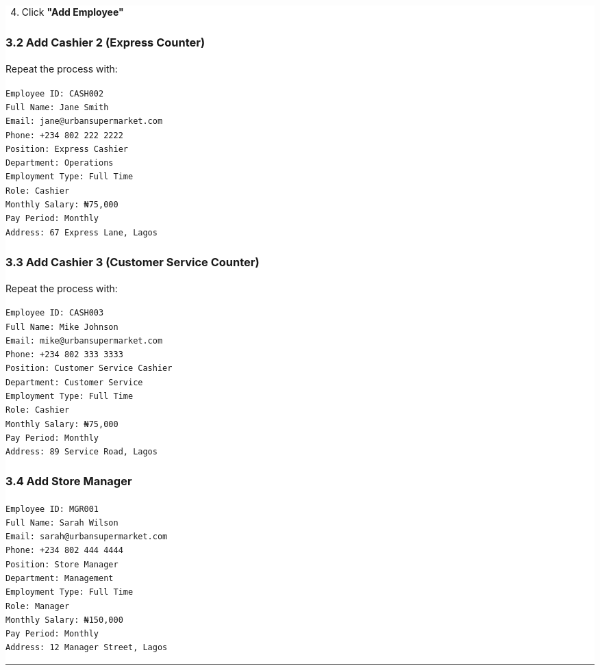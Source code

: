 4. Click **"Add Employee"**

### **3.2 Add Cashier 2 (Express Counter)**
Repeat the process with:

```
Employee ID: CASH002
Full Name: Jane Smith
Email: jane@urbansupermarket.com
Phone: +234 802 222 2222
Position: Express Cashier
Department: Operations
Employment Type: Full Time
Role: Cashier
Monthly Salary: ₦75,000
Pay Period: Monthly
Address: 67 Express Lane, Lagos
```

### **3.3 Add Cashier 3 (Customer Service Counter)**
Repeat the process with:

```
Employee ID: CASH003
Full Name: Mike Johnson
Email: mike@urbansupermarket.com
Phone: +234 802 333 3333
Position: Customer Service Cashier
Department: Customer Service
Employment Type: Full Time
Role: Cashier
Monthly Salary: ₦75,000
Pay Period: Monthly
Address: 89 Service Road, Lagos
```

### **3.4 Add Store Manager**
```
Employee ID: MGR001
Full Name: Sarah Wilson
Email: sarah@urbansupermarket.com
Phone: +234 802 444 4444
Position: Store Manager
Department: Management
Employment Type: Full Time
Role: Manager
Monthly Salary: ₦150,000
Pay Period: Monthly
Address: 12 Manager Street, Lagos
```

---
